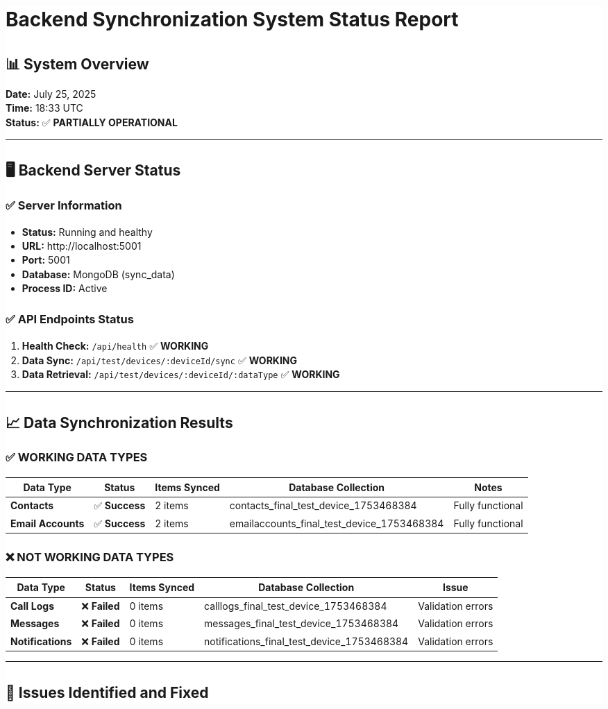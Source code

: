 # Backend Synchronization System Status Report

## 📊 System Overview
**Date:** July 25, 2025  
**Time:** 18:33 UTC  
**Status:** ✅ **PARTIALLY OPERATIONAL**

---

## 🖥️ Backend Server Status

### ✅ Server Information
- **Status:** Running and healthy
- **URL:** http://localhost:5001
- **Port:** 5001
- **Database:** MongoDB (sync_data)
- **Process ID:** Active

### ✅ API Endpoints Status
1. **Health Check:** `/api/health` ✅ **WORKING**
2. **Data Sync:** `/api/test/devices/:deviceId/sync` ✅ **WORKING**
3. **Data Retrieval:** `/api/test/devices/:deviceId/:dataType` ✅ **WORKING**

---

## 📈 Data Synchronization Results

### ✅ **WORKING DATA TYPES**

| Data Type | Status | Items Synced | Database Collection | Notes |
|-----------|--------|--------------|-------------------|-------|
| **Contacts** | ✅ **Success** | 2 items | contacts_final_test_device_1753468384 | Fully functional |
| **Email Accounts** | ✅ **Success** | 2 items | emailaccounts_final_test_device_1753468384 | Fully functional |

### ❌ **NOT WORKING DATA TYPES**

| Data Type | Status | Items Synced | Database Collection | Issue |
|-----------|--------|--------------|-------------------|-------|
| **Call Logs** | ❌ **Failed** | 0 items | calllogs_final_test_device_1753468384 | Validation errors |
| **Messages** | ❌ **Failed** | 0 items | messages_final_test_device_1753468384 | Validation errors |
| **Notifications** | ❌ **Failed** | 0 items | notifications_final_test_device_1753468384 | Validation errors |

---

## 🔧 Issues Identified and Fixed

